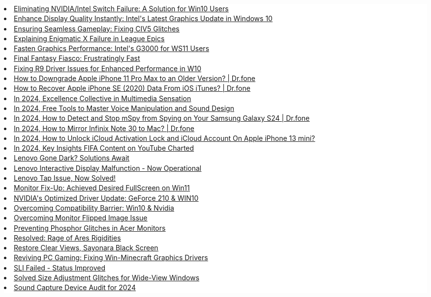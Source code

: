 <li><a href="https://network-issues.techidaily.com/eliminating-nvidiaintel-switch-failure-a-solution-for-win10-users/"><u>Eliminating NVIDIA/Intel Switch Failure: A Solution for Win10 Users</u></a></li>
<li><a href="https://network-issues.techidaily.com/enhance-display-quality-instantly-intels-latest-graphics-update-in-windows-10/"><u>Enhance Display Quality Instantly: Intel's Latest Graphics Update in Windows 10</u></a></li>
<li><a href="https://network-issues.techidaily.com/ensuring-seamless-gameplay-fixing-civ5-glitches/"><u>Ensuring Seamless Gameplay: Fixing CIV5 Glitches</u></a></li>
<li><a href="https://network-issues.techidaily.com/explaining-enigmatic-x-failure-in-league-epics/"><u>Explaining Enigmatic X Failure in League Epics</u></a></li>
<li><a href="https://network-issues.techidaily.com/1719974376087-fasten-graphics-performance-intels-g3000-for-ws11-users/"><u>Fasten Graphics Performance: Intel's G3000 for WS11 Users</u></a></li>
<li><a href="https://network-issues.techidaily.com/final-fantasy-fiasco-frustratingly-fast/"><u>Final Fantasy Fiasco: Frustratingly Fast</u></a></li>
<li><a href="https://network-issues.techidaily.com/fixing-r9-driver-issues-for-enhanced-performance-in-w10/"><u>Fixing R9 Driver Issues for Enhanced Performance in W10</u></a></li>
<li><a href="https://techidaily.com/how-to-downgrade-apple-iphone-11-pro-max-to-an-older-version-drfone-by-drfone-ios-system-repair-ios-system-repair/"><u>How to Downgrade Apple iPhone 11 Pro Max to an Older Version? | Dr.fone</u></a></li>
<li><a href="https://techidaily.com/how-to-recover-apple-iphone-se-2020-data-from-ios-itunes-drfone-by-drfone-ios-data-recovery-ios-data-recovery/"><u>How to Recover Apple iPhone SE (2020) Data From iOS iTunes? | Dr.fone</u></a></li>
<li><a href="https://youtube-help.techidaily.com/in-2024-excellence-collective-in-multimedia-sensation/"><u>In 2024, Excellence Collective in Multimedia Sensation</u></a></li>
<li><a href="https://some-knowledge.techidaily.com/in-2024-free-tools-to-master-voice-manipulation-and-sound-design/"><u>In 2024, Free Tools to Master Voice Manipulation and Sound Design</u></a></li>
<li><a href="https://location-social.techidaily.com/in-2024-how-to-detect-and-stop-mspy-from-spying-on-your-samsung-galaxy-s24-drfone-by-drfone-virtual-android/"><u>In 2024, How to Detect and Stop mSpy from Spying on Your Samsung Galaxy S24 | Dr.fone</u></a></li>
<li><a href="https://screen-mirror.techidaily.com/in-2024-how-to-mirror-infinix-note-30-to-mac-drfone-by-drfone-android/"><u>In 2024, How to Mirror Infinix Note 30 to Mac? | Dr.fone</u></a></li>
<li><a href="https://activate-lock.techidaily.com/in-2024-how-to-unlock-icloud-activation-lock-and-icloud-account-on-apple-iphone-13-mini-by-drfone-ios/"><u>In 2024, How to Unlock iCloud Activation Lock and iCloud Account On Apple iPhone 13 mini?</u></a></li>
<li><a href="https://youtube-help.techidaily.com/in-2024-key-insights-fifa-content-on-youtube-charted/"><u>In 2024, Key Insights  FIFA Content on YouTube Charted</u></a></li>
<li><a href="https://network-issues.techidaily.com/lenovo-gone-dark-solutions-await/"><u>Lenovo Gone Dark? Solutions Await</u></a></li>
<li><a href="https://network-issues.techidaily.com/lenovo-interactive-display-malfunction-now-operational/"><u>Lenovo Interactive Display Malfunction - Now Operational</u></a></li>
<li><a href="https://network-issues.techidaily.com/1719974868416-lenovo-tap-issue-now-solved/"><u>Lenovo Tap Issue, Now Solved!</u></a></li>
<li><a href="https://network-issues.techidaily.com/monitor-fix-up-achieved-desired-fullscreen-on-win11/"><u>Monitor Fix-Up: Achieved Desired FullScreen on Win11</u></a></li>
<li><a href="https://network-issues.techidaily.com/nvidias-optimized-driver-update-geforce-210-and-win10/"><u>NVIDIA's Optimized Driver Update: GeForce 210 & WIN10</u></a></li>
<li><a href="https://network-issues.techidaily.com/overcoming-compatibility-barrier-win10-and-nvidia/"><u>Overcoming Compatibility Barrier: Win10 & Nvidia</u></a></li>
<li><a href="https://network-issues.techidaily.com/overcoming-monitor-flipped-image-issue/"><u>Overcoming Monitor Flipped Image Issue</u></a></li>
<li><a href="https://network-issues.techidaily.com/preventing-phosphor-glitches-in-acer-monitors/"><u>Preventing Phosphor Glitches in Acer Monitors</u></a></li>
<li><a href="https://network-issues.techidaily.com/resolved-rage-of-ares-rigidities/"><u>Resolved: Rage of Ares Rigidities</u></a></li>
<li><a href="https://network-issues.techidaily.com/1719974660655-restore-clear-views-sayonara-black-screen/"><u>Restore Clear Views, Sayonara Black Screen</u></a></li>
<li><a href="https://network-issues.techidaily.com/reviving-pc-gaming-fixing-win-minecraft-graphics-drivers/"><u>Reviving PC Gaming: Fixing Win-Minecraft Graphics Drivers</u></a></li>
<li><a href="https://network-issues.techidaily.com/sli-failed-status-improved/"><u>SLI Failed - Status Improved</u></a></li>
<li><a href="https://network-issues.techidaily.com/solved-size-adjustment-glitches-for-wide-view-windows/"><u>Solved Size Adjustment Glitches for Wide-View Windows</u></a></li>
<li><a href="https://desktop-recording.techidaily.com/sound-capture-device-audit-for-2024/"><u>Sound Capture Device Audit for 2024</u></a></li>